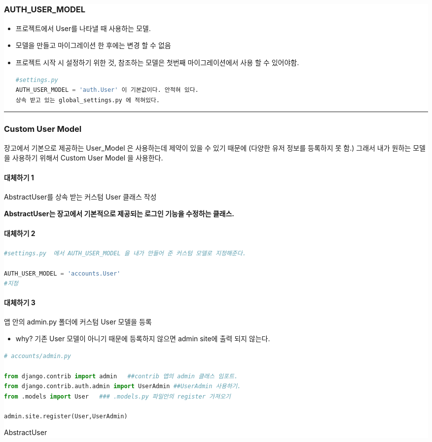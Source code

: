 ### AUTH_USER_MODEL

- 프로젝트에서 User를 나타낼 때 사용하는 모델.

- 모델을 만들고 마이그레이션 한 후에는 변경 할 수 없음

- 프로젝트 시작 시 설정하기 위한 것, 참조하는 모델은 첫번째 마이그레이션에서 사용 할 수 있어야함.

  ```python
  #settings.py
  AUTH_USER_MODEL = 'auth.User' 이 기본값이다. 안적혀 있다.
  상속 받고 있는 global_settings.py 에 적혀있다.
  ```

  

---

### Custom User Model

장고에서 기본으로 제공하는 User_Model 은 사용하는데 제약이 있을 수 있기 때문에 (다양한 유저 정보를 등록하지 못 함.) 그래서 내가 원하는 모델을 사용하기 위해서 Custom User Model 을 사용한다.



#### 대체하기 1

AbstractUser를 상속 받는 커스텀 User 클래스 작성

**AbstractUser는 장고에서 기본적으로 제공되는 로그인 기능을 수정하는 클래스.**



#### 대체하기 2

```python
#settings.py  에서 AUTH_USER_MODEL 을 내가 만들어 준 커스텀 모델로 지정해준다.

AUTH_USER_MODEL = 'accounts.User' 
#지정 
```

#### 대체하기 3

앱 안의 admin.py 폴더에 커스텀 User 모델을 등록

- why? 기존 User 모델이 아니기 때문에 등록하지 않으면 admin site에 출력 되지 않는다.

```python
# accounts/admin.py

from django.contrib import admin   ##contrib 앱의 admin 클래스 임포트.
from django.contrib.auth.admin import UserAdmin ##UserAdmin 사용하기.
from .models import User   ### .models.py 파일안의 register 가져오기

admin.site.register(User,UserAdmin)
```

AbstractUser 
